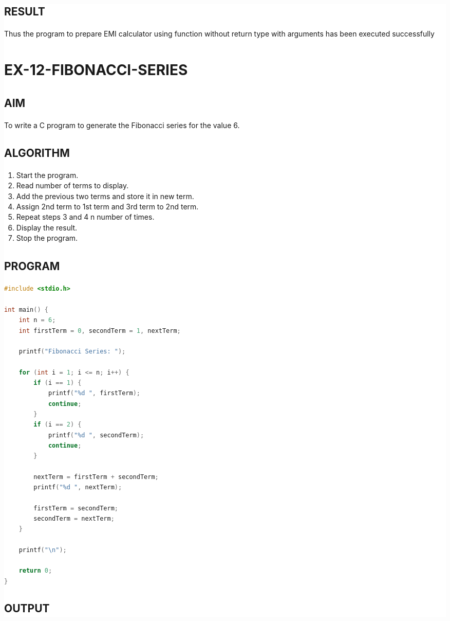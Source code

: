 


## RESULT

Thus the program to prepare EMI calculator using function without return type with arguments has been executed successfully
 
 


# EX-12-FIBONACCI-SERIES
## AIM
To write a C program to generate the Fibonacci series for the value 6.

## ALGORITHM
1.	Start the program.
2.	Read number of terms to display.
3.	Add the previous two terms and store it in new term.
4.	Assign 2nd term to 1st term and 3rd term to 2nd term.
5.	Repeat steps 3 and 4 n number of times.
6.	Display the result.
7.	Stop the program.

## PROGRAM
```c
#include <stdio.h>

int main() {
    int n = 6;
    int firstTerm = 0, secondTerm = 1, nextTerm;

    printf("Fibonacci Series: ");
    
    for (int i = 1; i <= n; i++) {
        if (i == 1) {
            printf("%d ", firstTerm);
            continue;
        }
        if (i == 2) {
            printf("%d ", secondTerm);
            continue;
        }
        
        nextTerm = firstTerm + secondTerm;
        printf("%d ", nextTerm);
        
        firstTerm = secondTerm;
        secondTerm = nextTerm;
    }

    printf("\n");

    return 0;
}
```
## OUTPUT
